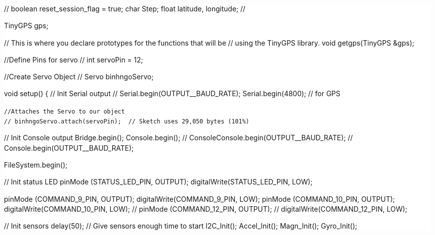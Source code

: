 // 
boolean reset_session_flag = true;
char Step;
float latitude, longitude;
//



TinyGPS gps;

// This is where you declare prototypes for the functions that will be 
// using the TinyGPS library.
void getgps(TinyGPS &gps);



//Define Pins for servo
// int servoPin = 12;

//Create Servo Object
// Servo binhngoServo;


void setup()
{
  // Init Serial output
  // Serial.begin(OUTPUT__BAUD_RATE);
  Serial.begin(4800); // for GPS
  
    //Attaches the Servo to our object
    // binhngoServo.attach(servoPin);  // Sketch uses 29,050 bytes (101%)
  
  // Init Console output
  Bridge.begin();
  Console.begin();
  // ConsoleConsole.begin(OUTPUT__BAUD_RATE);
  // Console.begin(OUTPUT__BAUD_RATE);
  
  FileSystem.begin();
  
  // Init status LED
  pinMode (STATUS_LED_PIN, OUTPUT);
  digitalWrite(STATUS_LED_PIN, LOW);
  
  pinMode (COMMAND_9_PIN, OUTPUT);
  digitalWrite(COMMAND_9_PIN, LOW);
  pinMode (COMMAND_10_PIN, OUTPUT);
  digitalWrite(COMMAND_10_PIN, LOW);
//  pinMode (COMMAND_12_PIN, OUTPUT);
//  digitalWrite(COMMAND_12_PIN, LOW);

  
  
  // Init sensors
  delay(50);  // Give sensors enough time to start
  I2C_Init();
  Accel_Init();
  Magn_Init();
  Gyro_Init();
  